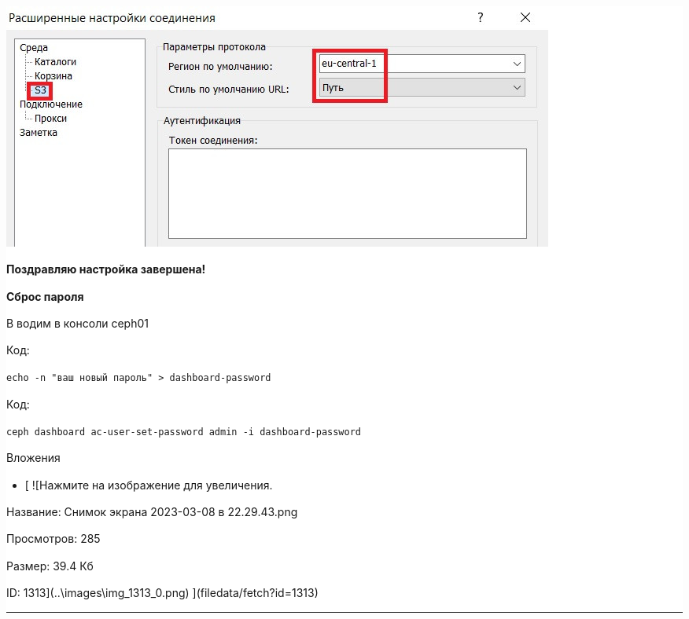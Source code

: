 ![Нажмите на изображение для увеличения.  Название:	85.png Просмотров:	0 Размер:	37.6 Кб ID:	2523](..\images\\img_2523_1692864522.png)  
  
**Поздравляю настройка завершена!**  
  
  
**Сброс пароля**  
  
В водим в консоли ceph01  
  


Код:
    
    
    echo -n "ваш новый пароль" > dashboard-password

Код:
    
    
    ceph dashboard ac-user-set-password admin -i dashboard-password

Вложения 

  * [ ![Нажмите на изображение для увеличения.



Название:	Снимок экрана 2023-03-08 в 22.29.43.png

Просмотров:	285

Размер:	39.4 Кб

ID:	1313](..\images\\img_1313_0.png) ](filedata/fetch?id=1313)




---

